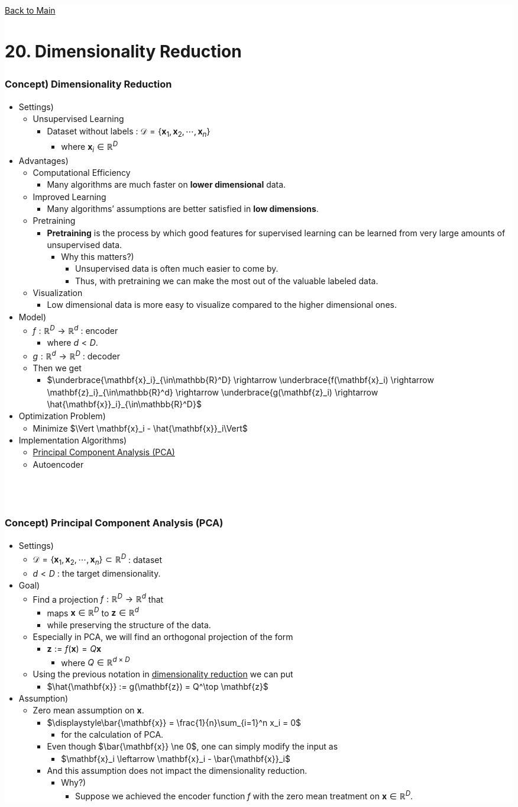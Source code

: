 [Back to Main](../main.md)

# 20. Dimensionality Reduction
### Concept) Dimensionality Reduction
- Settings)
  - Unsupervised Learning
    - Dataset without labels : $`\mathcal{D} = \{\mathbf{x}_1, \mathbf{x}_2, \cdots, \mathbf{x}_n\}`$
      - where $`\mathbf{x}_i \in\mathbb{R}^D`$
- Advantages)
  - Computational Efficiency
    - Many algorithms are much faster on **lower dimensional** data.
  - Improved Learning
    - Many algorithms’ assumptions are better satisfied in **low dimensions**.
  - Pretraining
    - **Pretraining** is the process by which good features for supervised learning can be learned from very large amounts of unsupervised data.
      - Why this matters?)
        - Unsupervised data is often much easier to come by.
        - Thus, with pretraining we can make the most out of the valuable labeled data.
  - Visualization
    - Low dimensional data is more easy to visualize compared to the higher dimensional ones.
- Model)
  - $`f:\mathbb{R}^D\rightarrow\mathbb{R}^d`$ : encoder
    - where $`d\lt D`$.
  - $`g:\mathbb{R}^d\rightarrow\mathbb{R}^D`$ : decoder
  - Then we get
    - $`\underbrace{\mathbf{x}_i}_{\in\mathbb{R}^D} \rightarrow \underbrace{f(\mathbf{x}_i) \rightarrow \mathbf{z}_i}_{\in\mathbb{R}^d} \rightarrow \underbrace{g(\mathbf{z}_i) \rightarrow \hat{\mathbf{x}}_i}_{\in\mathbb{R}^D}`$
- Optimization Problem)
  - Minimize $`\Vert \mathbf{x}_i - \hat{\mathbf{x}}_i\Vert`$
- Implementation Algorithms)
  - [Principal Component Analysis (PCA)](#concept-principal-component-analysis-pca)
  - Autoencoder

<br><br>

### Concept) Principal Component Analysis (PCA)
- Settings)
  - $`\mathcal{D} = \{\mathbf{x}_1, \mathbf{x}_2, \cdots, \mathbf{x}_n\} \subset \mathbb{R}^D`$ : dataset
  - $`d\lt D`$ : the target dimensionality.
- Goal)
  - Find a projection $`f: \mathbb{R}^D \rightarrow \mathbb{R}^d`$ that 
    - maps $`\mathbf{x}\in\mathbb{R}^D`$ to $`\mathbf{z}\in\mathbb{R}^d`$
    - while preserving the structure of the data.
  - Especially in PCA, we will find an orthogonal projection of the form
    - $`\mathbf{z} := f(\mathbf{x}) = Q \mathbf{x}`$ 
      - where $`Q\in\mathbb{R}^{d\times D}`$
  - Using the previous notation in [dimensionality reduction](#20-dimensionality-reduction) we can put
    - $`\hat{\mathbf{x}} := g(\mathbf{z}) = Q^\top \mathbf{z}`$
- Assumption)
  - Zero mean assumption on $`\mathbf{x}`$.
    - $`\displaystyle\bar{\mathbf{x}} = \frac{1}{n}\sum_{i=1}^n x_i = 0`$
      - for the calculation of PCA.
    - Even though $`\bar{\mathbf{x}} \ne 0`$, one can simply modify the input as
      - $`\mathbf{x}_i \leftarrow \mathbf{x}_i - \bar{\mathbf{x}}_i`$
    - And this assumption does not impact the dimensionality reduction.
      - Why?)
        - Suppose we achieved the encoder function $`f`$ with the zero mean treatment on $`\mathbf{x}\in\mathbb{R}^D`$.